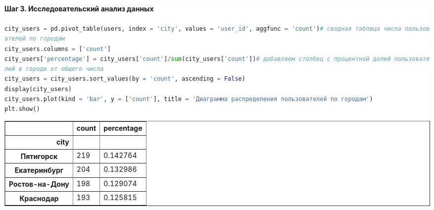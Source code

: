 
#### Шаг 3. Исследовательский анализ данных


```python
city_users = pd.pivot_table(users, index = 'city', values = 'user_id', aggfunc = 'count')# сводная таблица числа пользователей по городам
city_users.columns = ['count']
city_users['percentage'] = city_users['count']/sum(city_users['count'])# добавляем столбец с процентной долей пользователей в городе от общего числа
city_users = city_users.sort_values(by = 'count', ascending = False)
display(city_users)
city_users.plot(kind = 'bar', y = ['count'], title = 'Диаграмма распределения пользователей по городам')
plt.show()
```


<div>
<style scoped>
    .dataframe tbody tr th:only-of-type {
        vertical-align: middle;
    }

    .dataframe tbody tr th {
        vertical-align: top;
    }

    .dataframe thead th {
        text-align: right;
    }
</style>
<table border="1" class="dataframe">
  <thead>
    <tr style="text-align: right;">
      <th></th>
      <th>count</th>
      <th>percentage</th>
    </tr>
    <tr>
      <th>city</th>
      <th></th>
      <th></th>
    </tr>
  </thead>
  <tbody>
    <tr>
      <th>Пятигорск</th>
      <td>219</td>
      <td>0.142764</td>
    </tr>
    <tr>
      <th>Екатеринбург</th>
      <td>204</td>
      <td>0.132986</td>
    </tr>
    <tr>
      <th>Ростов-на-Дону</th>
      <td>198</td>
      <td>0.129074</td>
    </tr>
    <tr>
      <th>Краснодар</th>
      <td>193</td>
      <td>0.125815</td>
    </tr>
    <tr>